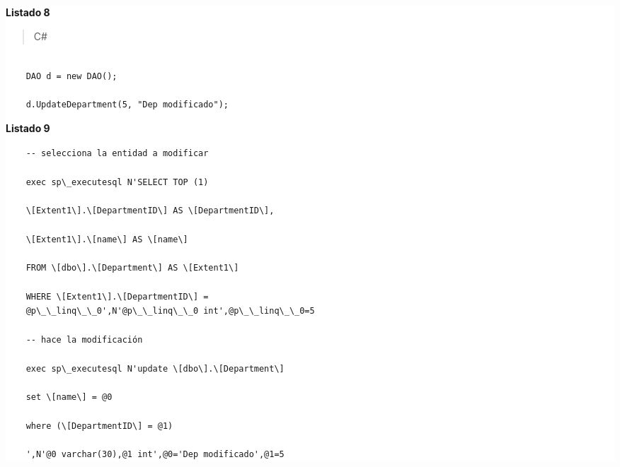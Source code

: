 **Listado 8**

>C\#

```

    DAO d = new DAO();

    d.UpdateDepartment(5, "Dep modificado");
```


**Listado 9**

```
    -- selecciona la entidad a modificar

    exec sp\_executesql N'SELECT TOP (1)

    \[Extent1\].\[DepartmentID\] AS \[DepartmentID\],

    \[Extent1\].\[name\] AS \[name\]

    FROM \[dbo\].\[Department\] AS \[Extent1\]

    WHERE \[Extent1\].\[DepartmentID\] =
    @p\_\_linq\_\_0',N'@p\_\_linq\_\_0 int',@p\_\_linq\_\_0=5

    -- hace la modificación

    exec sp\_executesql N'update \[dbo\].\[Department\]

    set \[name\] = @0

    where (\[DepartmentID\] = @1)

    ',N'@0 varchar(30),@1 int',@0='Dep modificado',@1=5
```

